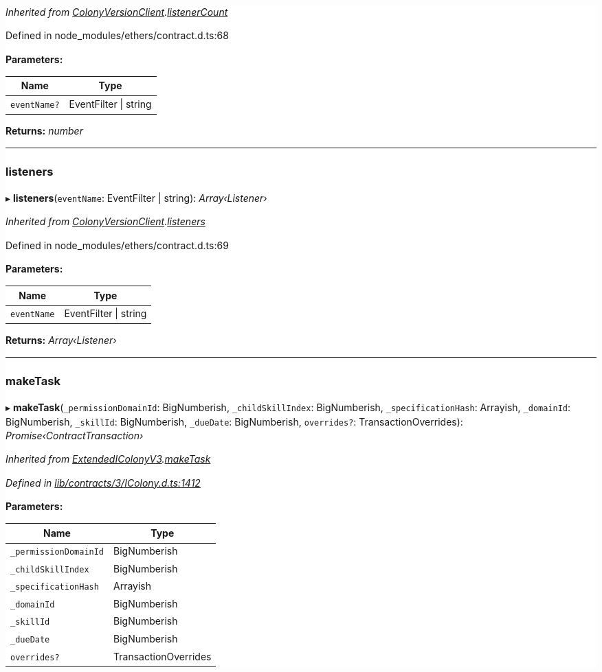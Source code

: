 *Inherited from [ColonyVersionClient](_src_clients_colony_colonyversionclient_.colonyversionclient.md).[listenerCount](_src_clients_colony_colonyversionclient_.colonyversionclient.md#listenercount)*

Defined in node_modules/ethers/contract.d.ts:68

**Parameters:**

Name | Type |
------ | ------ |
`eventName?` | EventFilter &#124; string |

**Returns:** *number*

___

###  listeners

▸ **listeners**(`eventName`: EventFilter | string): *Array‹Listener›*

*Inherited from [ColonyVersionClient](_src_clients_colony_colonyversionclient_.colonyversionclient.md).[listeners](_src_clients_colony_colonyversionclient_.colonyversionclient.md#listeners)*

Defined in node_modules/ethers/contract.d.ts:69

**Parameters:**

Name | Type |
------ | ------ |
`eventName` | EventFilter &#124; string |

**Returns:** *Array‹Listener›*

___

###  makeTask

▸ **makeTask**(`_permissionDomainId`: BigNumberish, `_childSkillIndex`: BigNumberish, `_specificationHash`: Arrayish, `_domainId`: BigNumberish, `_skillId`: BigNumberish, `_dueDate`: BigNumberish, `overrides?`: TransactionOverrides): *Promise‹ContractTransaction›*

*Inherited from [ExtendedIColonyV3](_src_clients_colony_colonyclientv3_.extendedicolonyv3.md).[makeTask](_src_clients_colony_colonyclientv3_.extendedicolonyv3.md#maketask)*

*Defined in [lib/contracts/3/IColony.d.ts:1412](https://github.com/JoinColony/colonyJS/blob/3e623ff/lib/contracts/3/IColony.d.ts#L1412)*

**Parameters:**

Name | Type |
------ | ------ |
`_permissionDomainId` | BigNumberish |
`_childSkillIndex` | BigNumberish |
`_specificationHash` | Arrayish |
`_domainId` | BigNumberish |
`_skillId` | BigNumberish |
`_dueDate` | BigNumberish |
`overrides?` | TransactionOverrides |
